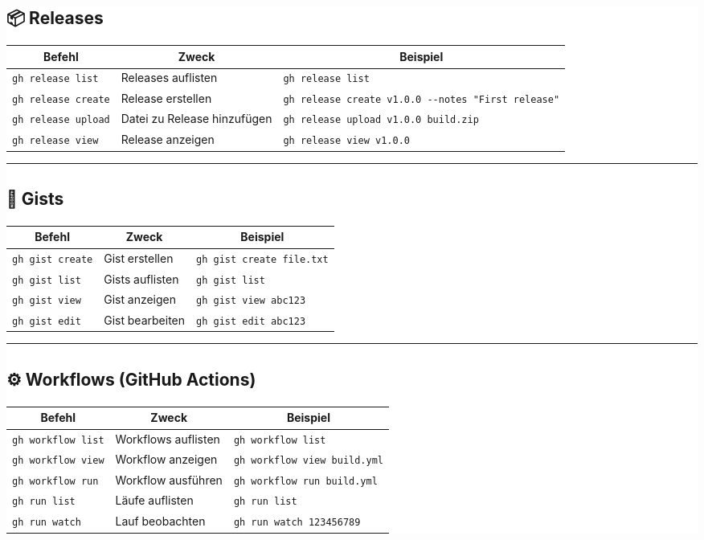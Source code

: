 
## 📦 Releases

| Befehl             | Zweck                   | Beispiel                                             |
| ------------------- | ----------------------- | ---------------------------------------------------- |
| `gh release list`   | Releases auflisten      | `gh release list`                                    |
| `gh release create` | Release erstellen       | `gh release create v1.0.0 --notes "First release"` |
| `gh release upload` | Datei zu Release hinzufügen | `gh release upload v1.0.0 build.zip`                 |
| `gh release view`   | Release anzeigen        | `gh release view v1.0.0`                             |

---

## 📜 Gists

| Befehl          | Zweck           | Beispiel                    |
| ---------------- | --------------- | --------------------------- |
| `gh gist create` | Gist erstellen  | `gh gist create file.txt`   |
| `gh gist list`   | Gists auflisten | `gh gist list`              |
| `gh gist view`   | Gist anzeigen   | `gh gist view abc123`       |
| `gh gist edit`   | Gist bearbeiten | `gh gist edit abc123`       |

---

## ⚙️ Workflows (GitHub Actions)

| Befehl            | Zweck                 | Beispiel                      |
| ------------------ | --------------------- | ----------------------------- |
| `gh workflow list` | Workflows auflisten   | `gh workflow list`            |
| `gh workflow view` | Workflow anzeigen     | `gh workflow view build.yml`  |
| `gh workflow run`  | Workflow ausführen    | `gh workflow run build.yml`   |
| `gh run list`      | Läufe auflisten       | `gh run list`                 |
| `gh run watch`     | Lauf beobachten       | `gh run watch 123456789`      |
